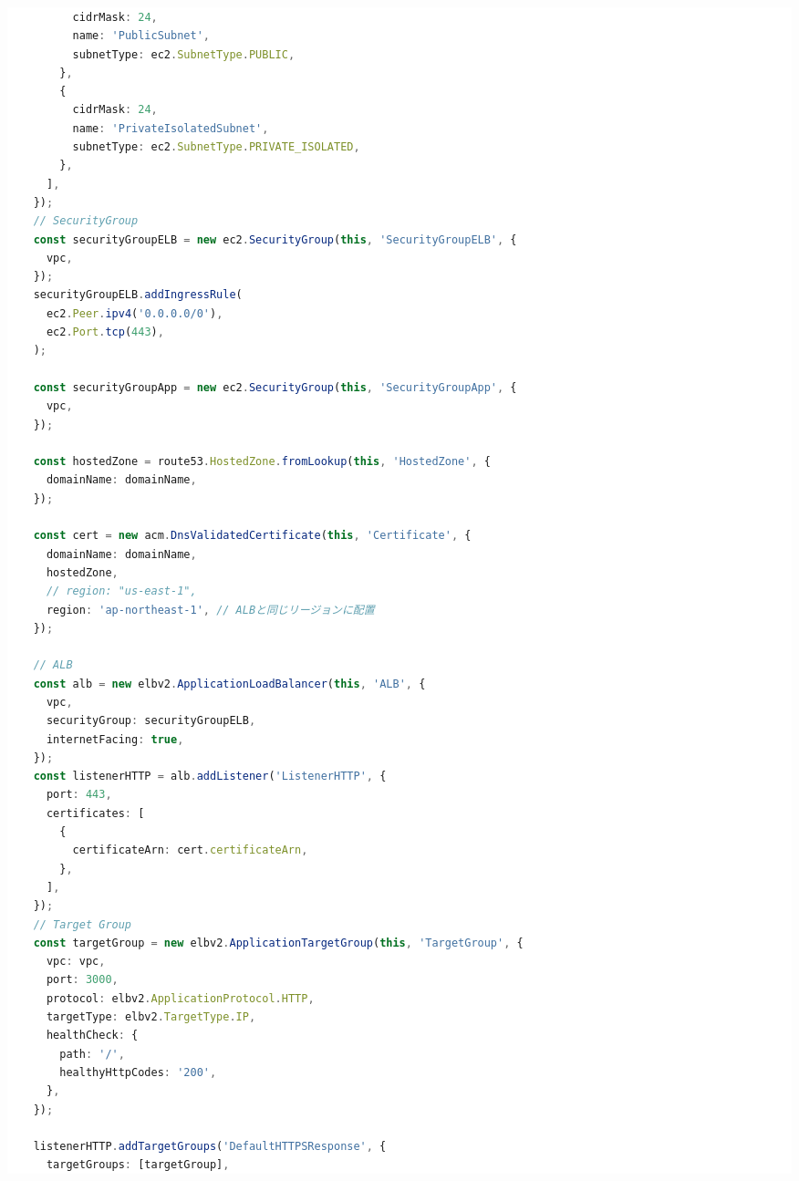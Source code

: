 ```ts
          cidrMask: 24,
          name: 'PublicSubnet',
          subnetType: ec2.SubnetType.PUBLIC,
        },
        {
          cidrMask: 24,
          name: 'PrivateIsolatedSubnet',
          subnetType: ec2.SubnetType.PRIVATE_ISOLATED,
        },
      ],
    });
    // SecurityGroup
    const securityGroupELB = new ec2.SecurityGroup(this, 'SecurityGroupELB', {
      vpc,
    });
    securityGroupELB.addIngressRule(
      ec2.Peer.ipv4('0.0.0.0/0'),
      ec2.Port.tcp(443),
    );

    const securityGroupApp = new ec2.SecurityGroup(this, 'SecurityGroupApp', {
      vpc,
    });

    const hostedZone = route53.HostedZone.fromLookup(this, 'HostedZone', {
      domainName: domainName,
    });

    const cert = new acm.DnsValidatedCertificate(this, 'Certificate', {
      domainName: domainName,
      hostedZone,
      // region: "us-east-1",
      region: 'ap-northeast-1', // ALBと同じリージョンに配置
    });

    // ALB
    const alb = new elbv2.ApplicationLoadBalancer(this, 'ALB', {
      vpc,
      securityGroup: securityGroupELB,
      internetFacing: true,
    });
    const listenerHTTP = alb.addListener('ListenerHTTP', {
      port: 443,
      certificates: [
        {
          certificateArn: cert.certificateArn,
        },
      ],
    });
    // Target Group
    const targetGroup = new elbv2.ApplicationTargetGroup(this, 'TargetGroup', {
      vpc: vpc,
      port: 3000,
      protocol: elbv2.ApplicationProtocol.HTTP,
      targetType: elbv2.TargetType.IP,
      healthCheck: {
        path: '/',
        healthyHttpCodes: '200',
      },
    });

    listenerHTTP.addTargetGroups('DefaultHTTPSResponse', {
      targetGroups: [targetGroup],
```